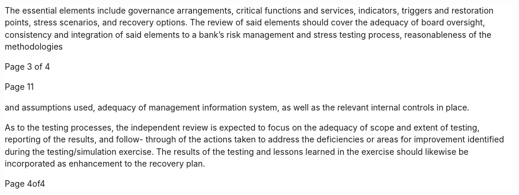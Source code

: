 The essential elements include governance arrangements, critical functions and services, indicators, triggers and restoration points, stress scenarios, and recovery options. The review of said elements should cover the adequacy of board oversight, consistency and integration of said elements to a bank’s risk management and stress testing process, reasonableness of the methodologies

Page 3 of 4

Page 11

and assumptions used, adequacy of management information system, as well as the relevant internal controls in place.

As to the testing processes, the independent review is expected to focus on the adequacy of scope and extent of testing, reporting of the results, and follow- through of the actions taken to address the deficiencies or areas for improvement identified during the testing/simulation exercise. The results of the testing and lessons learned in the exercise should likewise be incorporated as enhancement to the recovery plan.

Page 4of4